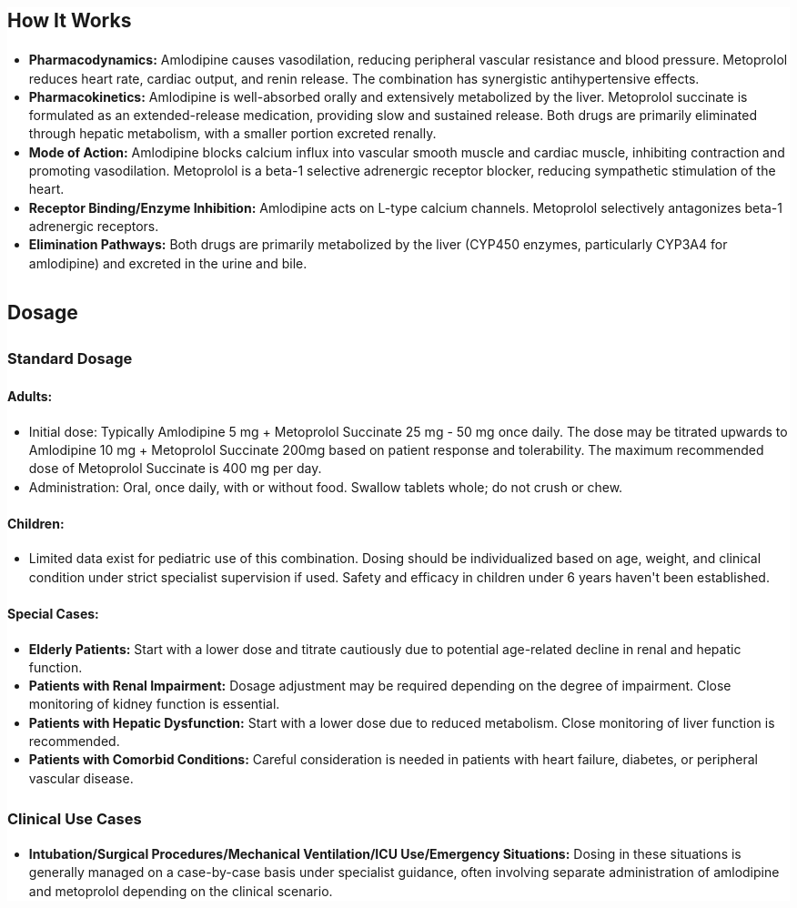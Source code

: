 ## **How It Works**

- **Pharmacodynamics:** Amlodipine causes vasodilation, reducing peripheral vascular resistance and blood pressure. Metoprolol reduces heart rate, cardiac output, and renin release.  The combination has synergistic antihypertensive effects.
- **Pharmacokinetics:** Amlodipine is well-absorbed orally and extensively metabolized by the liver. Metoprolol succinate is formulated as an extended-release medication, providing slow and sustained release. Both drugs are primarily eliminated through hepatic metabolism, with a smaller portion excreted renally.
- **Mode of Action:** Amlodipine blocks calcium influx into vascular smooth muscle and cardiac muscle, inhibiting contraction and promoting vasodilation. Metoprolol is a beta-1 selective adrenergic receptor blocker, reducing sympathetic stimulation of the heart.
- **Receptor Binding/Enzyme Inhibition:** Amlodipine acts on L-type calcium channels. Metoprolol selectively antagonizes beta-1 adrenergic receptors.
- **Elimination Pathways:** Both drugs are primarily metabolized by the liver (CYP450 enzymes, particularly CYP3A4 for amlodipine) and excreted in the urine and bile.


## **Dosage**

### **Standard Dosage**

#### **Adults:**

- Initial dose: Typically Amlodipine 5 mg + Metoprolol Succinate 25 mg - 50 mg once daily.  The dose may be titrated upwards to Amlodipine 10 mg + Metoprolol Succinate 200mg based on patient response and tolerability. The maximum recommended dose of Metoprolol Succinate is 400 mg per day.
- Administration: Oral, once daily, with or without food.  Swallow tablets whole; do not crush or chew.

#### **Children:**

- Limited data exist for pediatric use of this combination. Dosing should be individualized based on age, weight, and clinical condition under strict specialist supervision if used.  Safety and efficacy in children under 6 years haven't been established.

#### **Special Cases:**

- **Elderly Patients:** Start with a lower dose and titrate cautiously due to potential age-related decline in renal and hepatic function.
- **Patients with Renal Impairment:** Dosage adjustment may be required depending on the degree of impairment. Close monitoring of kidney function is essential.
- **Patients with Hepatic Dysfunction:** Start with a lower dose due to reduced metabolism. Close monitoring of liver function is recommended.
- **Patients with Comorbid Conditions:**  Careful consideration is needed in patients with heart failure, diabetes, or peripheral vascular disease.

### **Clinical Use Cases**

- **Intubation/Surgical Procedures/Mechanical Ventilation/ICU Use/Emergency Situations:** Dosing in these situations is generally managed on a case-by-case basis under specialist guidance, often involving separate administration of amlodipine and metoprolol depending on the clinical scenario.
